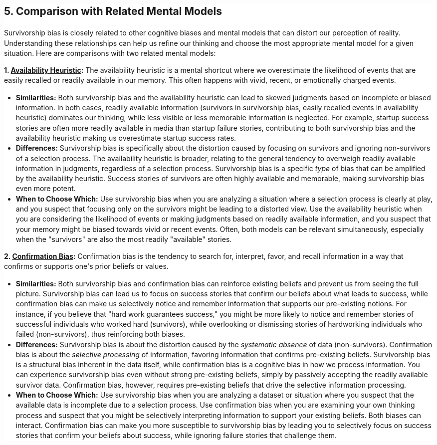## 5. Comparison with Related Mental Models

Survivorship bias is closely related to other cognitive biases and mental models that can distort our perception of reality. Understanding these relationships can help us refine our thinking and choose the most appropriate mental model for a given situation.  Here are comparisons with two related mental models:

**1. [Availability Heuristic](/thinking-matters/classic-mental-models/availability-heuristic):** The availability heuristic is a mental shortcut where we overestimate the likelihood of events that are easily recalled or readily available in our memory.  This often happens with vivid, recent, or emotionally charged events.

* **Similarities:** Both survivorship bias and the availability heuristic can lead to skewed judgments based on incomplete or biased information.  In both cases, readily available information (survivors in survivorship bias, easily recalled events in availability heuristic) dominates our thinking, while less visible or less memorable information is neglected.  For example, startup success stories are often more readily available in media than startup failure stories, contributing to both survivorship bias and the availability heuristic making us overestimate startup success rates.
* **Differences:**  Survivorship bias is specifically about the distortion caused by focusing on survivors and ignoring non-survivors of a selection process.  The availability heuristic is broader, relating to the general tendency to overweigh readily available information in judgments, regardless of a selection process.  Survivorship bias is a specific *type* of bias that can be amplified by the availability heuristic.  Success stories of survivors are often highly available and memorable, making survivorship bias even more potent.
* **When to Choose Which:**  Use survivorship bias when you are analyzing a situation where a selection process is clearly at play, and you suspect that focusing only on the survivors might be leading to a distorted view.  Use the availability heuristic when you are considering the likelihood of events or making judgments based on readily available information, and you suspect that your memory might be biased towards vivid or recent events.  Often, both models can be relevant simultaneously, especially when the "survivors" are also the most readily "available" stories.

**2. [Confirmation Bias](/thinking-matters/classic-mental-models/confirmation-bias):** Confirmation bias is the tendency to search for, interpret, favor, and recall information in a way that confirms or supports one's prior beliefs or values.

* **Similarities:** Both survivorship bias and confirmation bias can reinforce existing beliefs and prevent us from seeing the full picture.  Survivorship bias can lead us to focus on success stories that confirm our beliefs about what leads to success, while confirmation bias can make us selectively notice and remember information that supports our pre-existing notions.  For instance, if you believe that "hard work guarantees success," you might be more likely to notice and remember stories of successful individuals who worked hard (survivors), while overlooking or dismissing stories of hardworking individuals who failed (non-survivors), thus reinforcing both biases.
* **Differences:**  Survivorship bias is about the distortion caused by the *systematic absence* of data (non-survivors).  Confirmation bias is about the *selective processing* of information, favoring information that confirms pre-existing beliefs.  Survivorship bias is a structural bias inherent in the data itself, while confirmation bias is a cognitive bias in how we process information.  You can experience survivorship bias even without strong pre-existing beliefs, simply by passively accepting the readily available survivor data.  Confirmation bias, however, requires pre-existing beliefs that drive the selective information processing.
* **When to Choose Which:**  Use survivorship bias when you are analyzing a dataset or situation where you suspect that the available data is incomplete due to a selection process.  Use confirmation bias when you are examining your own thinking process and suspect that you might be selectively interpreting information to support your existing beliefs.  Both biases can interact.  Confirmation bias can make you more susceptible to survivorship bias by leading you to selectively focus on success stories that confirm your beliefs about success, while ignoring failure stories that challenge them.
